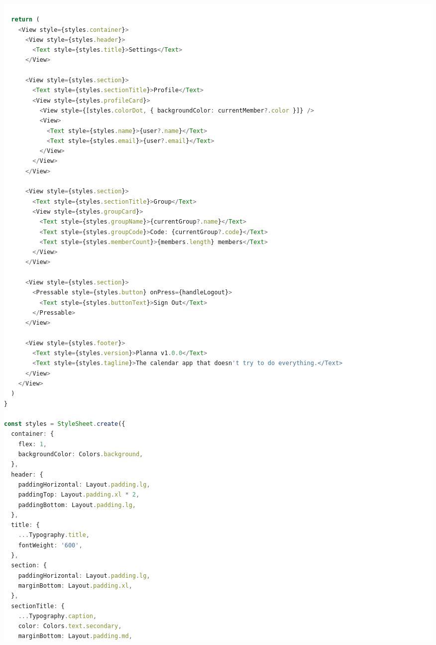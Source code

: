 ```typescript
  
  return (
    <View style={styles.container}>
      <View style={styles.header}>
        <Text style={styles.title}>Settings</Text>
      </View>
      
      <View style={styles.section}>
        <Text style={styles.sectionTitle}>Profile</Text>
        <View style={styles.profileCard}>
          <View style={[styles.colorDot, { backgroundColor: currentMember?.color }]} />
          <View>
            <Text style={styles.name}>{user?.name}</Text>
            <Text style={styles.email}>{user?.email}</Text>
          </View>
        </View>
      </View>
      
      <View style={styles.section}>
        <Text style={styles.sectionTitle}>Group</Text>
        <View style={styles.groupCard}>
          <Text style={styles.groupName}>{currentGroup?.name}</Text>
          <Text style={styles.groupCode}>Code: {currentGroup?.code}</Text>
          <Text style={styles.memberCount}>{members.length} members</Text>
        </View>
      </View>
      
      <View style={styles.section}>
        <Pressable style={styles.button} onPress={handleLogout}>
          <Text style={styles.buttonText}>Sign Out</Text>
        </Pressable>
      </View>
      
      <View style={styles.footer}>
        <Text style={styles.version}>Planna v1.0.0</Text>
        <Text style={styles.tagline}>The calendar app that doesn't try to do everything.</Text>
      </View>
    </View>
  )
}

const styles = StyleSheet.create({
  container: {
    flex: 1,
    backgroundColor: Colors.background,
  },
  header: {
    paddingHorizontal: Layout.padding.lg,
    paddingTop: Layout.padding.xl * 2,
    paddingBottom: Layout.padding.lg,
  },
  title: {
    ...Typography.title,
    fontWeight: '600',
  },
  section: {
    paddingHorizontal: Layout.padding.lg,
    marginBottom: Layout.padding.xl,
  },
  sectionTitle: {
    ...Typography.caption,
    color: Colors.text.secondary,
    marginBottom: Layout.padding.md,
```